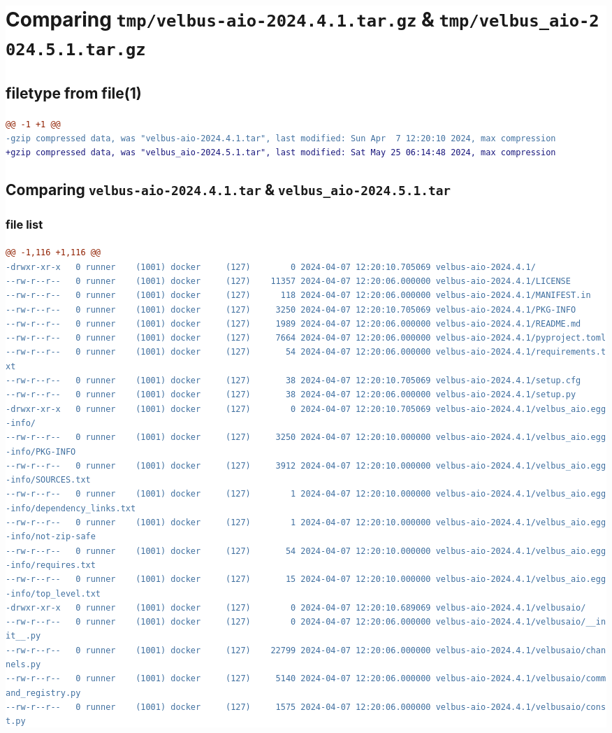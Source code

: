 # Comparing `tmp/velbus-aio-2024.4.1.tar.gz` & `tmp/velbus_aio-2024.5.1.tar.gz`

## filetype from file(1)

```diff
@@ -1 +1 @@
-gzip compressed data, was "velbus-aio-2024.4.1.tar", last modified: Sun Apr  7 12:20:10 2024, max compression
+gzip compressed data, was "velbus_aio-2024.5.1.tar", last modified: Sat May 25 06:14:48 2024, max compression
```

## Comparing `velbus-aio-2024.4.1.tar` & `velbus_aio-2024.5.1.tar`

### file list

```diff
@@ -1,116 +1,116 @@
-drwxr-xr-x   0 runner    (1001) docker     (127)        0 2024-04-07 12:20:10.705069 velbus-aio-2024.4.1/
--rw-r--r--   0 runner    (1001) docker     (127)    11357 2024-04-07 12:20:06.000000 velbus-aio-2024.4.1/LICENSE
--rw-r--r--   0 runner    (1001) docker     (127)      118 2024-04-07 12:20:06.000000 velbus-aio-2024.4.1/MANIFEST.in
--rw-r--r--   0 runner    (1001) docker     (127)     3250 2024-04-07 12:20:10.705069 velbus-aio-2024.4.1/PKG-INFO
--rw-r--r--   0 runner    (1001) docker     (127)     1989 2024-04-07 12:20:06.000000 velbus-aio-2024.4.1/README.md
--rw-r--r--   0 runner    (1001) docker     (127)     7664 2024-04-07 12:20:06.000000 velbus-aio-2024.4.1/pyproject.toml
--rw-r--r--   0 runner    (1001) docker     (127)       54 2024-04-07 12:20:06.000000 velbus-aio-2024.4.1/requirements.txt
--rw-r--r--   0 runner    (1001) docker     (127)       38 2024-04-07 12:20:10.705069 velbus-aio-2024.4.1/setup.cfg
--rw-r--r--   0 runner    (1001) docker     (127)       38 2024-04-07 12:20:06.000000 velbus-aio-2024.4.1/setup.py
-drwxr-xr-x   0 runner    (1001) docker     (127)        0 2024-04-07 12:20:10.705069 velbus-aio-2024.4.1/velbus_aio.egg-info/
--rw-r--r--   0 runner    (1001) docker     (127)     3250 2024-04-07 12:20:10.000000 velbus-aio-2024.4.1/velbus_aio.egg-info/PKG-INFO
--rw-r--r--   0 runner    (1001) docker     (127)     3912 2024-04-07 12:20:10.000000 velbus-aio-2024.4.1/velbus_aio.egg-info/SOURCES.txt
--rw-r--r--   0 runner    (1001) docker     (127)        1 2024-04-07 12:20:10.000000 velbus-aio-2024.4.1/velbus_aio.egg-info/dependency_links.txt
--rw-r--r--   0 runner    (1001) docker     (127)        1 2024-04-07 12:20:10.000000 velbus-aio-2024.4.1/velbus_aio.egg-info/not-zip-safe
--rw-r--r--   0 runner    (1001) docker     (127)       54 2024-04-07 12:20:10.000000 velbus-aio-2024.4.1/velbus_aio.egg-info/requires.txt
--rw-r--r--   0 runner    (1001) docker     (127)       15 2024-04-07 12:20:10.000000 velbus-aio-2024.4.1/velbus_aio.egg-info/top_level.txt
-drwxr-xr-x   0 runner    (1001) docker     (127)        0 2024-04-07 12:20:10.689069 velbus-aio-2024.4.1/velbusaio/
--rw-r--r--   0 runner    (1001) docker     (127)        0 2024-04-07 12:20:06.000000 velbus-aio-2024.4.1/velbusaio/__init__.py
--rw-r--r--   0 runner    (1001) docker     (127)    22799 2024-04-07 12:20:06.000000 velbus-aio-2024.4.1/velbusaio/channels.py
--rw-r--r--   0 runner    (1001) docker     (127)     5140 2024-04-07 12:20:06.000000 velbus-aio-2024.4.1/velbusaio/command_registry.py
--rw-r--r--   0 runner    (1001) docker     (127)     1575 2024-04-07 12:20:06.000000 velbus-aio-2024.4.1/velbusaio/const.py
```